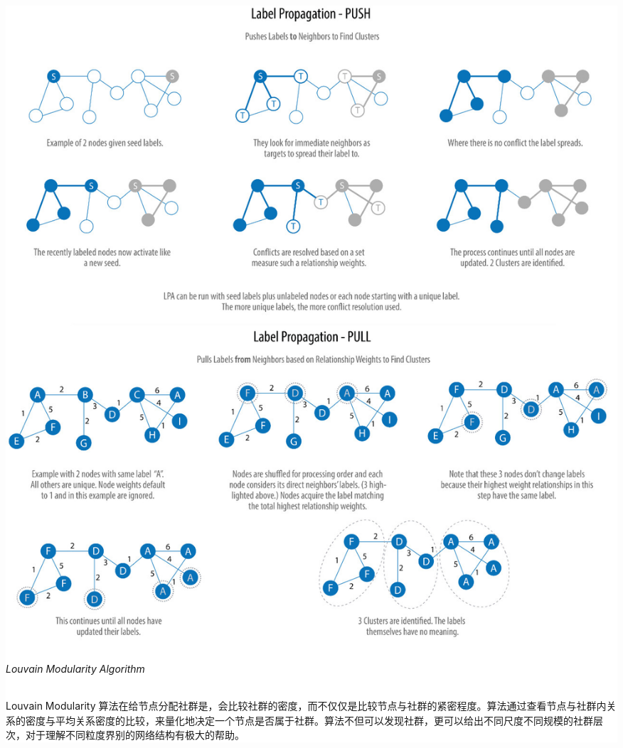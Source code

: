 ![](../picture/propagate.jpg)

###### Louvain Modularity Algorithm

 Louvain Modularity 算法在给节点分配社群是，会比较社群的密度，而不仅仅是比较节点与社群的紧密程度。算法通过查看节点与社群内关系的密度与平均关系密度的比较，来量化地决定一个节点是否属于社群。算法不但可以发现社群，更可以给出不同尺度不同规模的社群层次，对于理解不同粒度界别的网络结构有极大的帮助。 
